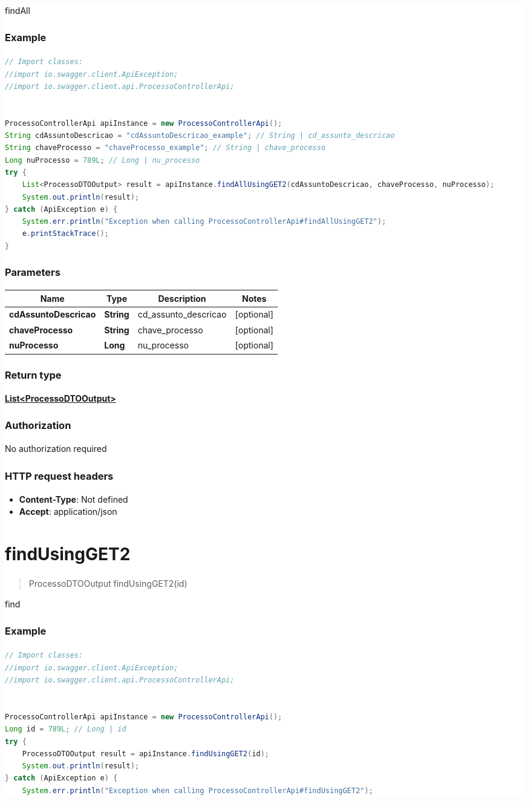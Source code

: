 findAll

### Example
```java
// Import classes:
//import io.swagger.client.ApiException;
//import io.swagger.client.api.ProcessoControllerApi;


ProcessoControllerApi apiInstance = new ProcessoControllerApi();
String cdAssuntoDescricao = "cdAssuntoDescricao_example"; // String | cd_assunto_descricao
String chaveProcesso = "chaveProcesso_example"; // String | chave_processo
Long nuProcesso = 789L; // Long | nu_processo
try {
    List<ProcessoDTOOutput> result = apiInstance.findAllUsingGET2(cdAssuntoDescricao, chaveProcesso, nuProcesso);
    System.out.println(result);
} catch (ApiException e) {
    System.err.println("Exception when calling ProcessoControllerApi#findAllUsingGET2");
    e.printStackTrace();
}
```

### Parameters

Name | Type | Description  | Notes
------------- | ------------- | ------------- | -------------
 **cdAssuntoDescricao** | **String**| cd_assunto_descricao | [optional]
 **chaveProcesso** | **String**| chave_processo | [optional]
 **nuProcesso** | **Long**| nu_processo | [optional]

### Return type

[**List&lt;ProcessoDTOOutput&gt;**](ProcessoDTOOutput.md)

### Authorization

No authorization required

### HTTP request headers

 - **Content-Type**: Not defined
 - **Accept**: application/json

<a name="findUsingGET2"></a>
# **findUsingGET2**
> ProcessoDTOOutput findUsingGET2(id)

find

### Example
```java
// Import classes:
//import io.swagger.client.ApiException;
//import io.swagger.client.api.ProcessoControllerApi;


ProcessoControllerApi apiInstance = new ProcessoControllerApi();
Long id = 789L; // Long | id
try {
    ProcessoDTOOutput result = apiInstance.findUsingGET2(id);
    System.out.println(result);
} catch (ApiException e) {
    System.err.println("Exception when calling ProcessoControllerApi#findUsingGET2");
```